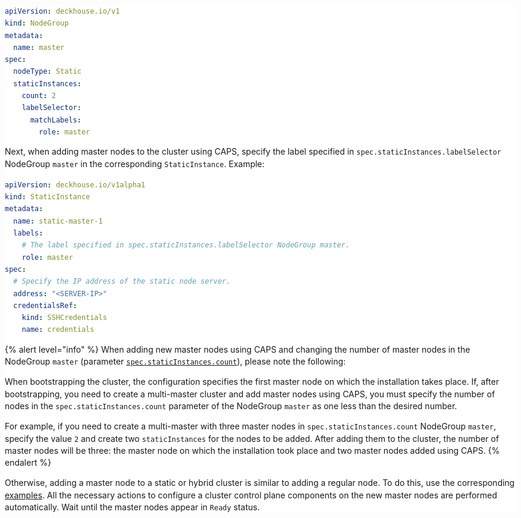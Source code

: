 ```yaml
apiVersion: deckhouse.io/v1
kind: NodeGroup
metadata:
  name: master
spec:
  nodeType: Static
  staticInstances:
    count: 2
    labelSelector:
      matchLabels:
        role: master
```

Next, when adding master nodes to the cluster using CAPS, specify the label specified in `spec.staticInstances.labelSelector` NodeGroup `master` in the corresponding `StaticInstance`. Example:

```yaml
apiVersion: deckhouse.io/v1alpha1
kind: StaticInstance
metadata:
  name: static-master-1
  labels:
    # The label specified in spec.staticInstances.labelSelector NodeGroup master.
    role: master
spec:
  # Specify the IP address of the static node server.
  address: "<SERVER-IP>"
  credentialsRef:
    kind: SSHCredentials
    name: credentials
```

{% alert level="info" %}
When adding new master nodes using CAPS and changing the number of master nodes in the NodeGroup `master` (parameter [`spec.staticInstances.count`](/modules/node-manager/cr.html#nodegroup-v1-spec-staticinstances-count)), please note the following:

When bootstrapping the cluster, the configuration specifies the first master node on which the installation takes place.
If, after bootstrapping, you need to create a multi-master cluster and add master nodes using CAPS, you must specify the number of nodes in the `spec.staticInstances.count` parameter of the NodeGroup `master` as one less than the desired number.

For example, if you need to create a multi-master with three master nodes in `spec.staticInstances.count` NodeGroup `master`, specify the value `2` and create two `staticInstances` for the nodes to be added. After adding them to the cluster, the number of master nodes will be three: the master node on which the installation took place and two master nodes added using CAPS.
{% endalert %}

Otherwise, adding a master node to a static or hybrid cluster is similar to adding a regular node. To do this, use the corresponding [examples](../node/bare-metal-node.html#adding-nodes-to-a-bare-metal-cluster). All the necessary actions to configure a cluster control plane components on the new master nodes are performed automatically. Wait until the master nodes appear in `Ready` status.
